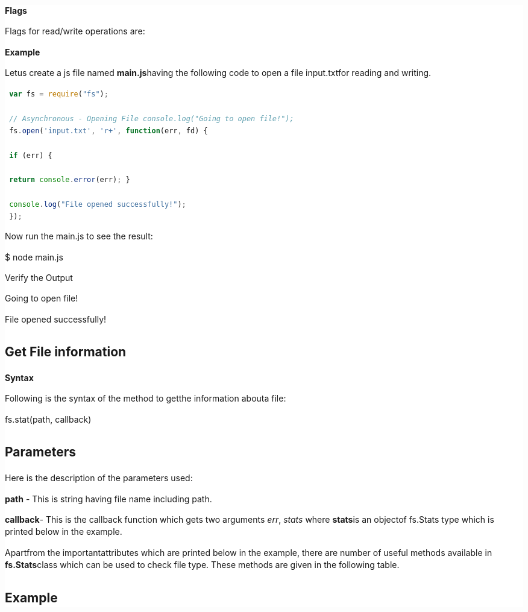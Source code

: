**Flags**

Flags for read/write operations are:

**Example**

Letus create a js file named **main.js**having the following code to
open a file input.txtfor reading and writing.
 
  ```js
   var fs = require("fs");
  
   // Asynchronous - Opening File console.log("Going to open file!");
   fs.open('input.txt', 'r+', function(err, fd) {
  
   if (err) {
  
   return console.error(err); }
  
   console.log("File opened successfully!");
   });
 ```

Now run the main.js to see the result:

  \$ node main.js

Verify the Output

  Going to open file!
 
  File opened successfully!

## **Get** **File** **information**

**Syntax**

Following is the syntax of the method to getthe information abouta file:

  fs.stat(path, callback)

## **Parameters**

Here is the description of the parameters used:

  **path** - This is string having file name including path.
 
  **callback**- This is the callback function which gets two arguments
  *err*, *stats* where **stats**is an objectof fs.Stats type which is
  printed below in the example.

Apartfrom the importantattributes which are printed below in the
example, there are number of useful methods available in
**fs.Stats**class which can be used to check file type. These methods
are given in the following table.

## **Example**
